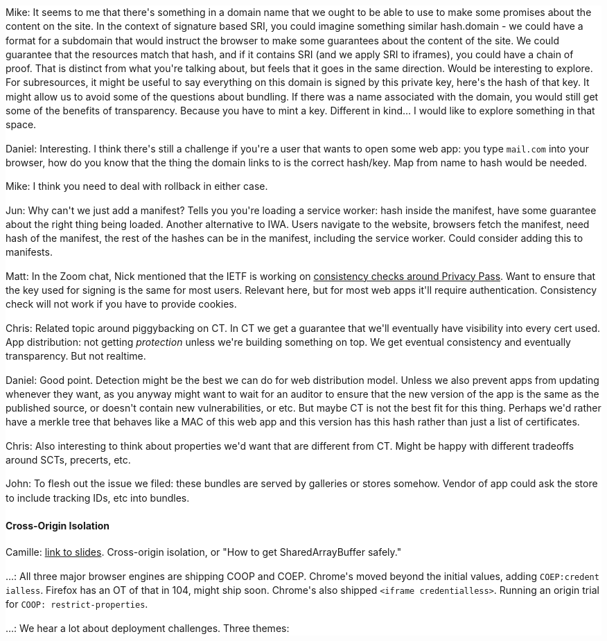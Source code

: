 Mike: It seems to me that there's something in a domain name that we ought to be able to use to make some promises about the content on the site. In the context of signature based SRI, you could imagine something similar hash.domain - we could have a format for a subdomain that would instruct the browser to make some guarantees about the content of the site. We could guarantee that the resources match that hash, and if it contains SRI (and we apply SRI to iframes), you could have a chain of proof. That is distinct from what you're talking about, but feels that it goes in the same direction. Would be interesting to explore. For subresources, it might be useful to say everything on this domain is signed by this private key, here's the hash of that key. It might allow us to avoid some of the questions about bundling. If there was a name associated with the domain, you would still get some of the benefits of transparency. Because you have to mint a key. Different in kind... I would like to explore something in that space.

Daniel: Interesting. I think there's still a challenge if you're a user that wants to open some web app: you type `mail.com` into your browser, how do you know that the thing the domain links to is the correct hash/key. Map from name to hash would be needed.

Mike: I think you need to deal with rollback in either case. 

Jun: Why can't we just add a manifest? Tells you you're loading a service worker: hash inside the manifest, have some guarantee about the right thing being loaded. Another alternative to IWA. Users navigate to the website, browsers fetch the manifest, need hash of the manifest, the rest of the hashes can be in the manifest, including the service worker. Could consider adding this to manifests.

Matt: In the Zoom chat, Nick mentioned that the IETF is working on [consistency checks around Privacy Pass](https://ietf-wg-privacypass.github.io/draft-ietf-privacypass-key-consistency/draft-ietf-privacypass-key-consistency.html). Want to ensure that the key used for signing is the same for most users. Relevant here, but for most web apps it'll require authentication. Consistency check will not work if you have to provide cookies.

Chris: Related topic around piggybacking on CT. In CT we get a guarantee that we'll eventually have visibility into every cert used. App distribution: not getting _protection_ unless we're building something on top. We get eventual consistency and eventually transparency. But not realtime.

Daniel: Good point. Detection might be the best we can do for web distribution model. Unless we also prevent apps from updating whenever they want, as you anyway might want to wait for an auditor to ensure that the new version of the app is the same as the published source, or doesn't contain new vulnerabilities, or etc. But maybe CT is not the best fit for this thing. Perhaps we'd rather have a merkle tree that behaves like a MAC of this web app and this version has this hash rather than just a list of certificates.

Chris: Also interesting to think about properties we'd want that are different from CT. Might be happy with different tradeoffs around SCTs, precerts, etc.

John: To flesh out the issue we filed: these bundles are served by galleries or stores somehow. Vendor of app could ask the store to include tracking IDs, etc into bundles. 

#### Cross-Origin Isolation

Camille: [link to slides](https://docs.google.com/presentation/d/1WEH9-2WPWuAV4IXrSfdnzpN_qWKctyhhLNiN0zbjC0s/edit?usp=sharing). Cross-origin isolation, or "How to get SharedArrayBuffer safely."

...: All three major browser engines are shipping COOP and COEP. Chrome's moved beyond the initial values, adding `COEP:credentialless`. Firefox has an OT of that in 104, might ship soon. Chrome's also shipped `<iframe credentialless>`. Running an origin trial for `COOP: restrict-properties`.

...: We hear a lot about deployment challenges. Three themes:
